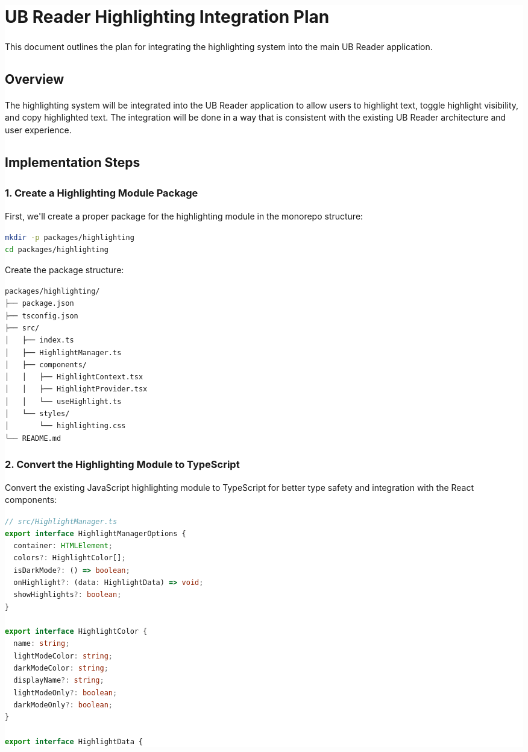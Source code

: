 # UB Reader Highlighting Integration Plan

This document outlines the plan for integrating the highlighting system into the main UB Reader application.

## Overview

The highlighting system will be integrated into the UB Reader application to allow users to highlight text, toggle highlight visibility, and copy highlighted text. The integration will be done in a way that is consistent with the existing UB Reader architecture and user experience.

## Implementation Steps

### 1. Create a Highlighting Module Package

First, we'll create a proper package for the highlighting module in the monorepo structure:

```bash
mkdir -p packages/highlighting
cd packages/highlighting
```

Create the package structure:

```
packages/highlighting/
├── package.json
├── tsconfig.json
├── src/
│   ├── index.ts
│   ├── HighlightManager.ts
│   ├── components/
│   │   ├── HighlightContext.tsx
│   │   ├── HighlightProvider.tsx
│   │   └── useHighlight.ts
│   └── styles/
│       └── highlighting.css
└── README.md
```

### 2. Convert the Highlighting Module to TypeScript

Convert the existing JavaScript highlighting module to TypeScript for better type safety and integration with the React components:

```typescript
// src/HighlightManager.ts
export interface HighlightManagerOptions {
  container: HTMLElement;
  colors?: HighlightColor[];
  isDarkMode?: () => boolean;
  onHighlight?: (data: HighlightData) => void;
  showHighlights?: boolean;
}

export interface HighlightColor {
  name: string;
  lightModeColor: string;
  darkModeColor: string;
  displayName?: string;
  lightModeOnly?: boolean;
  darkModeOnly?: boolean;
}

export interface HighlightData {
```